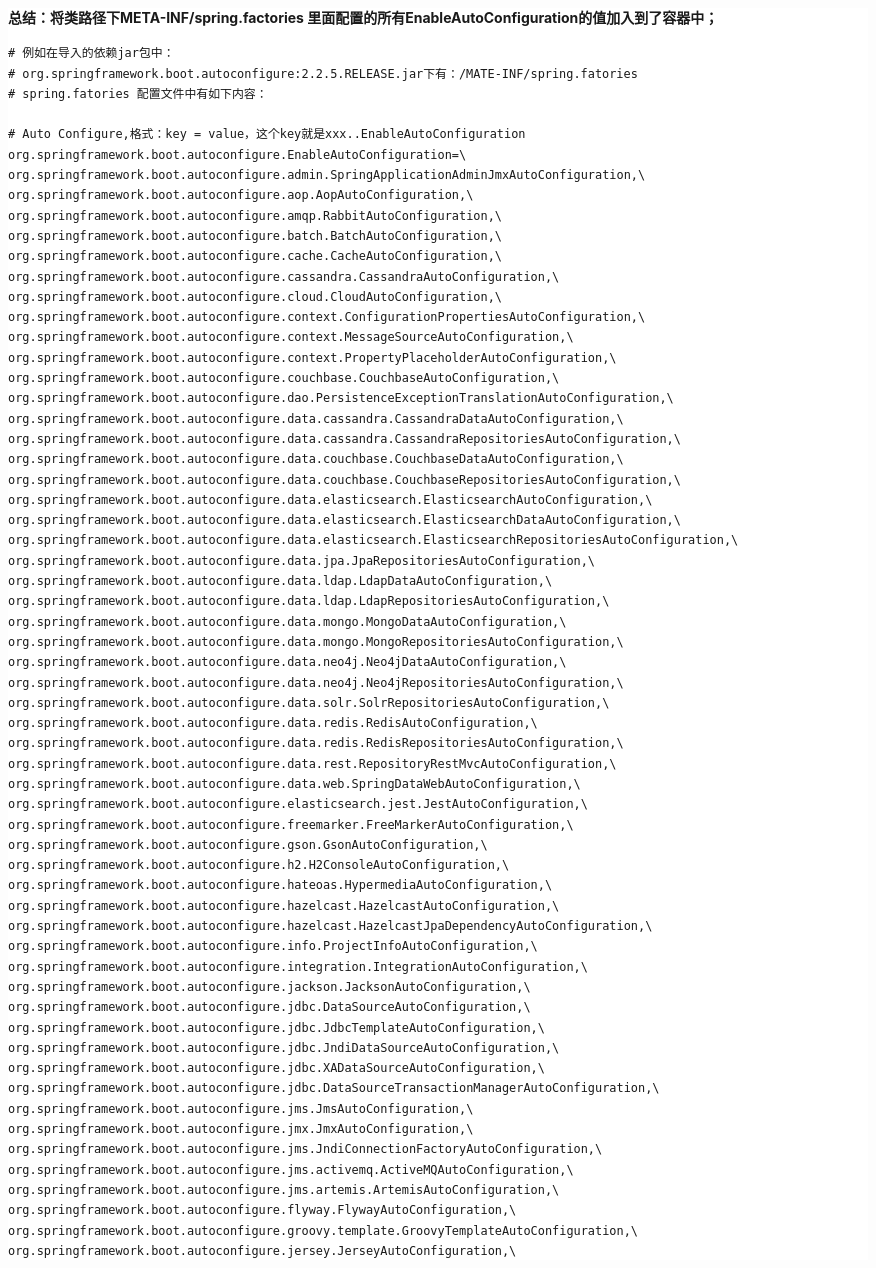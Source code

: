    **总结：将类路径下META-INF/spring.factories 里面配置的所有EnableAutoConfiguration的值加入到了容器中；**

   ```properties
   # 例如在导入的依赖jar包中：
   # org.springframework.boot.autoconfigure:2.2.5.RELEASE.jar下有：/MATE-INF/spring.fatories
   # spring.fatories 配置文件中有如下内容：
   
   # Auto Configure,格式：key = value，这个key就是xxx..EnableAutoConfiguration
   org.springframework.boot.autoconfigure.EnableAutoConfiguration=\
   org.springframework.boot.autoconfigure.admin.SpringApplicationAdminJmxAutoConfiguration,\
   org.springframework.boot.autoconfigure.aop.AopAutoConfiguration,\
   org.springframework.boot.autoconfigure.amqp.RabbitAutoConfiguration,\
   org.springframework.boot.autoconfigure.batch.BatchAutoConfiguration,\
   org.springframework.boot.autoconfigure.cache.CacheAutoConfiguration,\
   org.springframework.boot.autoconfigure.cassandra.CassandraAutoConfiguration,\
   org.springframework.boot.autoconfigure.cloud.CloudAutoConfiguration,\
   org.springframework.boot.autoconfigure.context.ConfigurationPropertiesAutoConfiguration,\
   org.springframework.boot.autoconfigure.context.MessageSourceAutoConfiguration,\
   org.springframework.boot.autoconfigure.context.PropertyPlaceholderAutoConfiguration,\
   org.springframework.boot.autoconfigure.couchbase.CouchbaseAutoConfiguration,\
   org.springframework.boot.autoconfigure.dao.PersistenceExceptionTranslationAutoConfiguration,\
   org.springframework.boot.autoconfigure.data.cassandra.CassandraDataAutoConfiguration,\
   org.springframework.boot.autoconfigure.data.cassandra.CassandraRepositoriesAutoConfiguration,\
   org.springframework.boot.autoconfigure.data.couchbase.CouchbaseDataAutoConfiguration,\
   org.springframework.boot.autoconfigure.data.couchbase.CouchbaseRepositoriesAutoConfiguration,\
   org.springframework.boot.autoconfigure.data.elasticsearch.ElasticsearchAutoConfiguration,\
   org.springframework.boot.autoconfigure.data.elasticsearch.ElasticsearchDataAutoConfiguration,\
   org.springframework.boot.autoconfigure.data.elasticsearch.ElasticsearchRepositoriesAutoConfiguration,\
   org.springframework.boot.autoconfigure.data.jpa.JpaRepositoriesAutoConfiguration,\
   org.springframework.boot.autoconfigure.data.ldap.LdapDataAutoConfiguration,\
   org.springframework.boot.autoconfigure.data.ldap.LdapRepositoriesAutoConfiguration,\
   org.springframework.boot.autoconfigure.data.mongo.MongoDataAutoConfiguration,\
   org.springframework.boot.autoconfigure.data.mongo.MongoRepositoriesAutoConfiguration,\
   org.springframework.boot.autoconfigure.data.neo4j.Neo4jDataAutoConfiguration,\
   org.springframework.boot.autoconfigure.data.neo4j.Neo4jRepositoriesAutoConfiguration,\
   org.springframework.boot.autoconfigure.data.solr.SolrRepositoriesAutoConfiguration,\
   org.springframework.boot.autoconfigure.data.redis.RedisAutoConfiguration,\
   org.springframework.boot.autoconfigure.data.redis.RedisRepositoriesAutoConfiguration,\
   org.springframework.boot.autoconfigure.data.rest.RepositoryRestMvcAutoConfiguration,\
   org.springframework.boot.autoconfigure.data.web.SpringDataWebAutoConfiguration,\
   org.springframework.boot.autoconfigure.elasticsearch.jest.JestAutoConfiguration,\
   org.springframework.boot.autoconfigure.freemarker.FreeMarkerAutoConfiguration,\
   org.springframework.boot.autoconfigure.gson.GsonAutoConfiguration,\
   org.springframework.boot.autoconfigure.h2.H2ConsoleAutoConfiguration,\
   org.springframework.boot.autoconfigure.hateoas.HypermediaAutoConfiguration,\
   org.springframework.boot.autoconfigure.hazelcast.HazelcastAutoConfiguration,\
   org.springframework.boot.autoconfigure.hazelcast.HazelcastJpaDependencyAutoConfiguration,\
   org.springframework.boot.autoconfigure.info.ProjectInfoAutoConfiguration,\
   org.springframework.boot.autoconfigure.integration.IntegrationAutoConfiguration,\
   org.springframework.boot.autoconfigure.jackson.JacksonAutoConfiguration,\
   org.springframework.boot.autoconfigure.jdbc.DataSourceAutoConfiguration,\
   org.springframework.boot.autoconfigure.jdbc.JdbcTemplateAutoConfiguration,\
   org.springframework.boot.autoconfigure.jdbc.JndiDataSourceAutoConfiguration,\
   org.springframework.boot.autoconfigure.jdbc.XADataSourceAutoConfiguration,\
   org.springframework.boot.autoconfigure.jdbc.DataSourceTransactionManagerAutoConfiguration,\
   org.springframework.boot.autoconfigure.jms.JmsAutoConfiguration,\
   org.springframework.boot.autoconfigure.jmx.JmxAutoConfiguration,\
   org.springframework.boot.autoconfigure.jms.JndiConnectionFactoryAutoConfiguration,\
   org.springframework.boot.autoconfigure.jms.activemq.ActiveMQAutoConfiguration,\
   org.springframework.boot.autoconfigure.jms.artemis.ArtemisAutoConfiguration,\
   org.springframework.boot.autoconfigure.flyway.FlywayAutoConfiguration,\
   org.springframework.boot.autoconfigure.groovy.template.GroovyTemplateAutoConfiguration,\
   org.springframework.boot.autoconfigure.jersey.JerseyAutoConfiguration,\
   ```